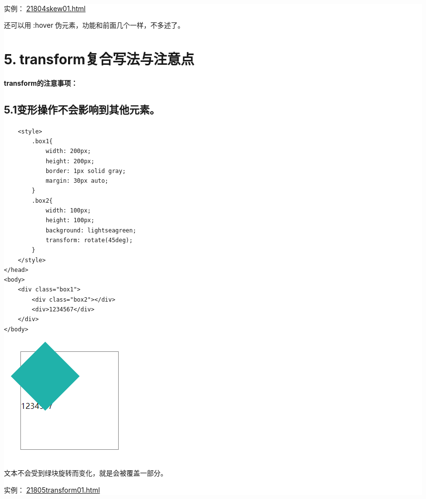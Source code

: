 实例： [21804skew01.html](21804skew01.html) 

还可以用 :hover 伪元素，功能和前面几个一样，不多述了。

# 5. transform复合写法与注意点

**transform的注意事项：**

## 5.1变形操作不会影响到其他元素。

```
    <style>
        .box1{
            width: 200px;
            height: 200px;
            border: 1px solid gray;
            margin: 30px auto;
        }
        .box2{
            width: 100px;
            height: 100px;
            background: lightseagreen;
            transform: rotate(45deg);
        }
    </style>
</head>
<body>
    <div class="box1">
        <div class="box2"></div>
        <div>1234567</div>
    </div>
</body>
```

![2180501](img/2180501.png)

文本不会受到绿块旋转而变化，就是会被覆盖一部分。

实例：  [21805transform01.html](21805transform01.html) 
